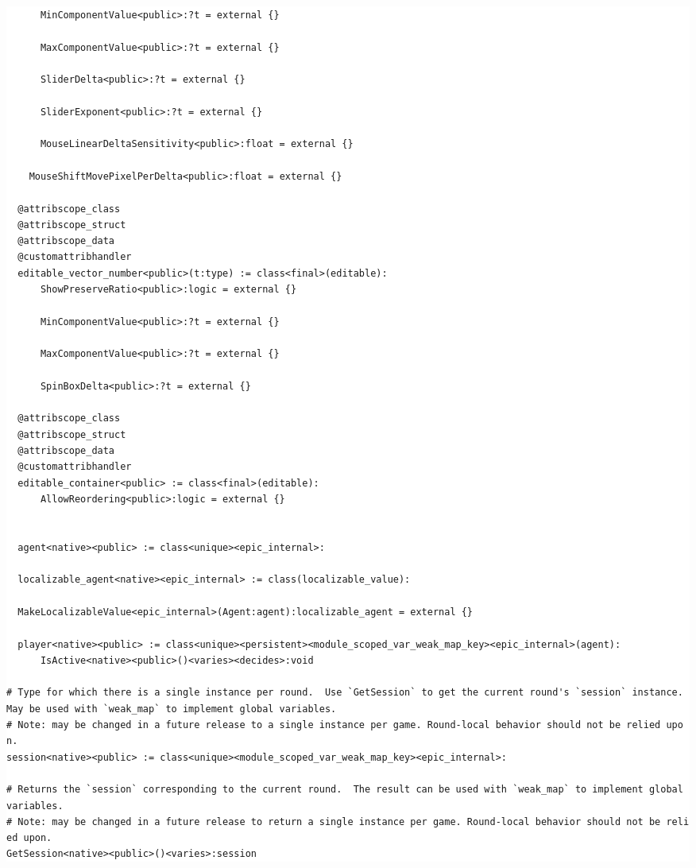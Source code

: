           MinComponentValue<public>:?t = external {}

          MaxComponentValue<public>:?t = external {}

          SliderDelta<public>:?t = external {}

          SliderExponent<public>:?t = external {}

          MouseLinearDeltaSensitivity<public>:float = external {}

        MouseShiftMovePixelPerDelta<public>:float = external {}

      @attribscope_class
      @attribscope_struct
      @attribscope_data
      @customattribhandler
      editable_vector_number<public>(t:type) := class<final>(editable):
          ShowPreserveRatio<public>:logic = external {}

          MinComponentValue<public>:?t = external {}

          MaxComponentValue<public>:?t = external {}

          SpinBoxDelta<public>:?t = external {}

      @attribscope_class
      @attribscope_struct
      @attribscope_data
      @customattribhandler
      editable_container<public> := class<final>(editable):
          AllowReordering<public>:logic = external {}


      agent<native><public> := class<unique><epic_internal>:

      localizable_agent<native><epic_internal> := class(localizable_value):

      MakeLocalizableValue<epic_internal>(Agent:agent):localizable_agent = external {}

      player<native><public> := class<unique><persistent><module_scoped_var_weak_map_key><epic_internal>(agent):
          IsActive<native><public>()<varies><decides>:void

    # Type for which there is a single instance per round.  Use `GetSession` to get the current round's `session` instance. May be used with `weak_map` to implement global variables.
    # Note: may be changed in a future release to a single instance per game. Round-local behavior should not be relied upon.
    session<native><public> := class<unique><module_scoped_var_weak_map_key><epic_internal>:

    # Returns the `session` corresponding to the current round.  The result can be used with `weak_map` to implement global variables.
    # Note: may be changed in a future release to return a single instance per game. Round-local behavior should not be relied upon.
    GetSession<native><public>()<varies>:session
